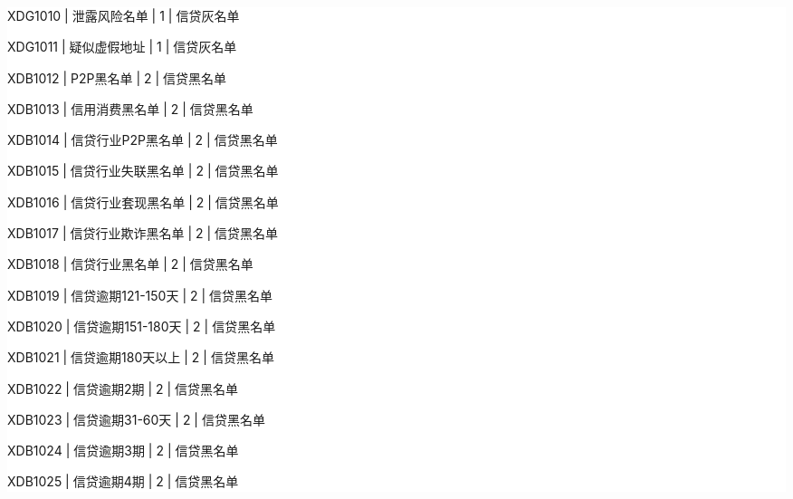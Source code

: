 
 XDG1010 \| 泄露风险名单 \| 1 \| 信贷灰名单

  


 XDG1011 \| 疑似虚假地址 \| 1 \| 信贷灰名单

  


 XDB1012 \| P2P黑名单 \| 2 \| 信贷黑名单

  


 XDB1013 \| 信用消费黑名单 \| 2 \| 信贷黑名单

  


 XDB1014 \| 信贷行业P2P黑名单 \| 2 \| 信贷黑名单

  


 XDB1015 \| 信贷行业失联黑名单 \| 2 \| 信贷黑名单

  


 XDB1016 \| 信贷行业套现黑名单 \| 2 \| 信贷黑名单

  


 XDB1017 \| 信贷行业欺诈黑名单 \| 2 \| 信贷黑名单

  


 XDB1018 \| 信贷行业黑名单 \| 2 \| 信贷黑名单

  


 XDB1019 \| 信贷逾期121-150天 \| 2 \| 信贷黑名单

  


 XDB1020 \| 信贷逾期151-180天 \| 2 \| 信贷黑名单

  


 XDB1021 \| 信贷逾期180天以上 \| 2 \| 信贷黑名单

  


 XDB1022 \| 信贷逾期2期 \| 2 \| 信贷黑名单

  


 XDB1023 \| 信贷逾期31-60天 \| 2 \| 信贷黑名单

  


 XDB1024 \| 信贷逾期3期 \| 2 \| 信贷黑名单

  


 XDB1025 \| 信贷逾期4期 \| 2 \| 信贷黑名单

  